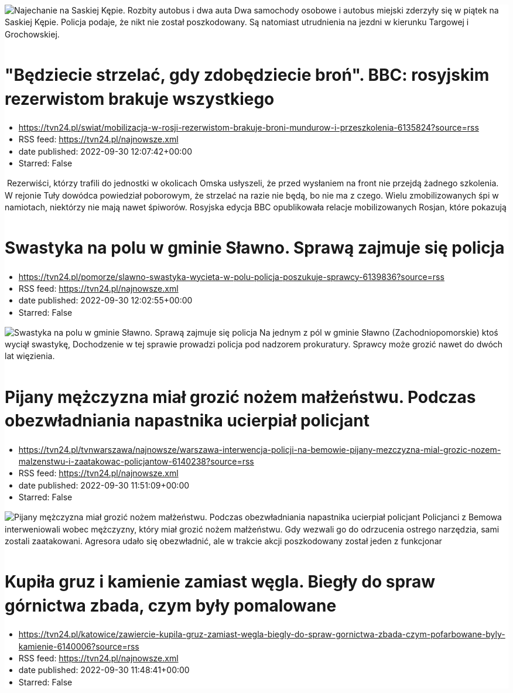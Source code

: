<img alt="Najechanie na Saskiej Kępie. Rozbity autobus i dwa auta" src="https://tvn24.pl/tvnwarszawa/najnowsze/cdn-zdjecie-170ha6-zderzenie-w-alei-zielenieckiej-6140293/alternates/LANDSCAPE_1280" />
    Dwa samochody osobowe i autobus miejski zderzyły się w piątek na Saskiej Kępie. Policja podaje, że nikt nie został poszkodowany. Są natomiast utrudnienia na jezdni w kierunku Targowej i Grochowskiej.

# "Będziecie strzelać, gdy zdobędziecie broń". BBC: rosyjskim rezerwistom brakuje wszystkiego
 - https://tvn24.pl/swiat/mobilizacja-w-rosji-rezerwistom-brakuje-broni-mundurow-i-przeszkolenia-6135824?source=rss
 - RSS feed: https://tvn24.pl/najnowsze.xml
 - date published: 2022-09-30 12:07:42+00:00
 - Starred: False

<img alt="" src="https://tvn24.pl/najnowsze/cdn-zdjecie-dor984-mobilizacja-w-rosji-6131291/alternates/LANDSCAPE_1280" />
    Rezerwiści, którzy trafili do jednostki w okolicach Omska usłyszeli, że przed wysłaniem na front nie przejdą żadnego szkolenia. W rejonie Tuły dowódca powiedział poborowym, że strzelać na razie nie będą, bo nie ma z czego. Wielu zmobilizowanych śpi w namiotach, niektórzy nie mają nawet śpiworów. Rosyjska edycja BBC opublikowała relacje mobilizowanych Rosjan, które pokazują

# Swastyka na polu w gminie Sławno. Sprawą zajmuje się policja
 - https://tvn24.pl/pomorze/slawno-swastyka-wycieta-w-polu-policja-poszukuje-sprawcy-6139836?source=rss
 - RSS feed: https://tvn24.pl/najnowsze.xml
 - date published: 2022-09-30 12:02:55+00:00
 - Starred: False

<img alt="Swastyka na polu w gminie Sławno. Sprawą zajmuje się policja" src="https://tvn24.pl/najnowsze/cdn-zdjecie-xk4q0a-policja-zdjecie-ilustracyjne-6135685/alternates/LANDSCAPE_1280" />
    Na jednym z pól w gminie Sławno (Zachodniopomorskie)  ktoś wyciął swastykę, Dochodzenie w tej sprawie prowadzi policja pod nadzorem prokuratury. Sprawcy może grozić nawet do dwóch lat więzienia.

# Pijany mężczyzna miał grozić nożem małżeństwu. Podczas obezwładniania napastnika ucierpiał policjant
 - https://tvn24.pl/tvnwarszawa/najnowsze/warszawa-interwencja-policji-na-bemowie-pijany-mezczyzna-mial-grozic-nozem-malzenstwu-i-zaatakowac-policjantow-6140238?source=rss
 - RSS feed: https://tvn24.pl/najnowsze.xml
 - date published: 2022-09-30 11:51:09+00:00
 - Starred: False

<img alt="Pijany mężczyzna miał grozić nożem małżeństwu. Podczas obezwładniania napastnika ucierpiał policjant" src="https://tvn24.pl/tvnwarszawa/najnowsze/cdn-zdjecie-jf2vu4-interwencja-policji-na-bemowie-6140128/alternates/LANDSCAPE_1280" />
    Policjanci z Bemowa interweniowali wobec mężczyzny, który miał grozić nożem małżeństwu. Gdy wezwali go do odrzucenia ostrego narzędzia, sami zostali zaatakowani. Agresora udało się obezwładnić, ale w trakcie akcji poszkodowany został jeden z funkcjonar

# Kupiła gruz i kamienie zamiast węgla. Biegły do spraw górnictwa zbada, czym były pomalowane
 - https://tvn24.pl/katowice/zawiercie-kupila-gruz-zamiast-wegla-biegly-do-spraw-gornictwa-zbada-czym-pofarbowane-byly-kamienie-6140006?source=rss
 - RSS feed: https://tvn24.pl/najnowsze.xml
 - date published: 2022-09-30 11:48:41+00:00
 - Starred: False
